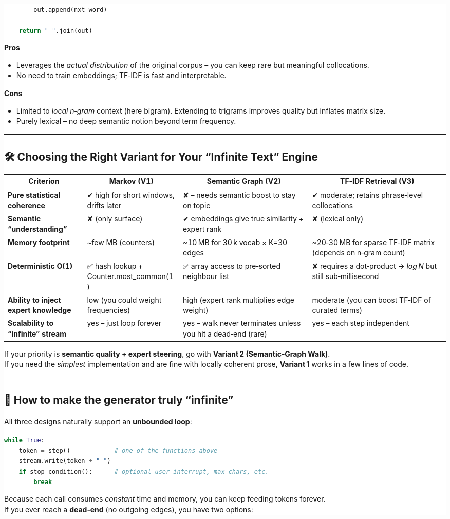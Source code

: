 ```python
        out.append(nxt_word)

    return " ".join(out)
```

**Pros**
* Leverages the *actual distribution* of the original corpus – you can keep rare but meaningful collocations.
* No need to train embeddings; TF‑IDF is fast and interpretable.

**Cons**
* Limited to *local n‑gram* context (here bigram). Extending to trigrams improves quality but inflates matrix size.
* Purely lexical – no deep semantic notion beyond term frequency.

---

## 🛠 Choosing the Right Variant for Your “Infinite Text” Engine

| Criterion | Markov (V1) | Semantic Graph (V2) | TF‑IDF Retrieval (V3) |
|-----------|--------------|---------------------|------------------------|
| **Pure statistical coherence** | ✔︎ high for short windows, drifts later | ✘ – needs semantic boost to stay on topic | ✔︎ moderate; retains phrase‑level collocations |
| **Semantic “understanding”** | ✘ (only surface) | ✔︎ embeddings give true similarity + expert rank | ✘ (lexical only) |
| **Memory footprint** | ~few MB (counters) | ~10 MB for 30 k vocab × K=30 edges | ~20‑30 MB for sparse TF‑IDF matrix (depends on n‑gram count) |
| **Deterministic O(1)** | ✅ hash lookup + Counter.most_common(1) | ✅ array access to pre‑sorted neighbour list | ✘ requires a dot‑product → *log N* but still sub‑millisecond |
| **Ability to inject expert knowledge** | low (you could weight frequencies) | high (expert rank multiplies edge weight) | moderate (you can boost TF‑IDF of curated terms) |
| **Scalability to “infinite” stream** | yes – just loop forever | yes – walk never terminates unless you hit a dead‑end (rare) | yes – each step independent |

If your priority is **semantic quality + expert steering**, go with **Variant 2 (Semantic‑Graph Walk)**.  
If you need the *simplest* implementation and are fine with locally coherent prose, **Variant 1** works in a few lines of code.

---

## 🧭 How to make the generator truly “infinite”

All three designs naturally support an **unbounded loop**:

```python
while True:
    token = step()            # one of the functions above
    stream.write(token + " ")
    if stop_condition():      # optional user interrupt, max chars, etc.
        break
```

Because each call consumes *constant* time and memory, you can keep feeding tokens forever.  
If you ever reach a **dead‑end** (no outgoing edges), you have two options:
